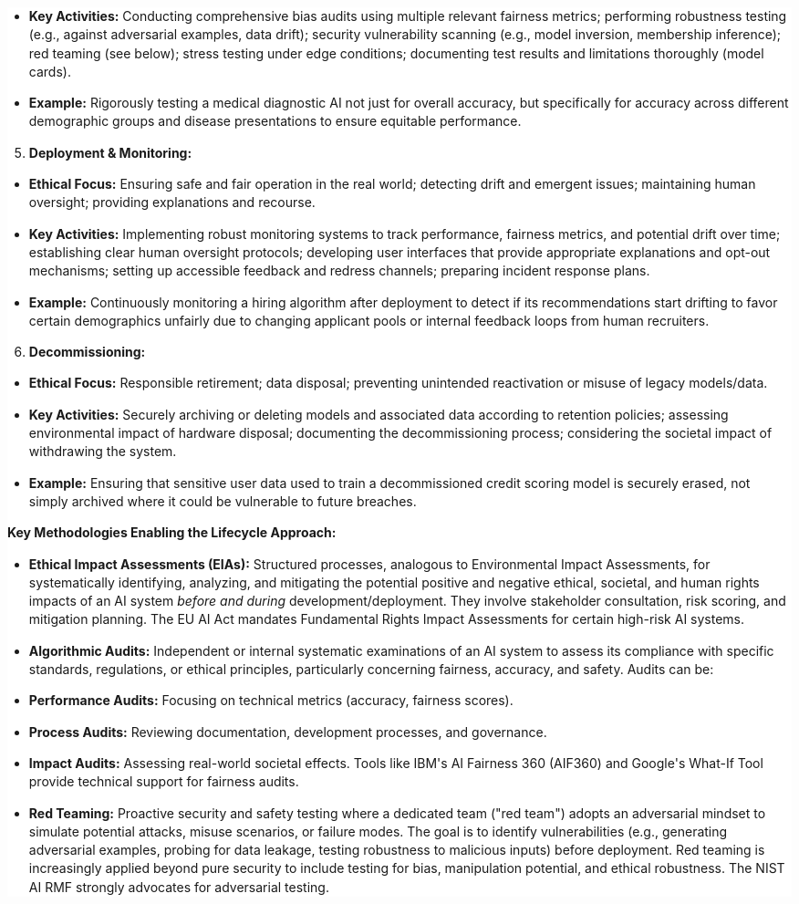 *   **Key Activities:** Conducting comprehensive bias audits using multiple relevant fairness metrics; performing robustness testing (e.g., against adversarial examples, data drift); security vulnerability scanning (e.g., model inversion, membership inference); red teaming (see below); stress testing under edge conditions; documenting test results and limitations thoroughly (model cards).

*   **Example:** Rigorously testing a medical diagnostic AI not just for overall accuracy, but specifically for accuracy across different demographic groups and disease presentations to ensure equitable performance.

5.  **Deployment & Monitoring:**

*   **Ethical Focus:** Ensuring safe and fair operation in the real world; detecting drift and emergent issues; maintaining human oversight; providing explanations and recourse.

*   **Key Activities:** Implementing robust monitoring systems to track performance, fairness metrics, and potential drift over time; establishing clear human oversight protocols; developing user interfaces that provide appropriate explanations and opt-out mechanisms; setting up accessible feedback and redress channels; preparing incident response plans.

*   **Example:** Continuously monitoring a hiring algorithm after deployment to detect if its recommendations start drifting to favor certain demographics unfairly due to changing applicant pools or internal feedback loops from human recruiters.

6.  **Decommissioning:**

*   **Ethical Focus:** Responsible retirement; data disposal; preventing unintended reactivation or misuse of legacy models/data.

*   **Key Activities:** Securely archiving or deleting models and associated data according to retention policies; assessing environmental impact of hardware disposal; documenting the decommissioning process; considering the societal impact of withdrawing the system.

*   **Example:** Ensuring that sensitive user data used to train a decommissioned credit scoring model is securely erased, not simply archived where it could be vulnerable to future breaches.

**Key Methodologies Enabling the Lifecycle Approach:**

*   **Ethical Impact Assessments (EIAs):** Structured processes, analogous to Environmental Impact Assessments, for systematically identifying, analyzing, and mitigating the potential positive and negative ethical, societal, and human rights impacts of an AI system *before and during* development/deployment. They involve stakeholder consultation, risk scoring, and mitigation planning. The EU AI Act mandates Fundamental Rights Impact Assessments for certain high-risk AI systems.

*   **Algorithmic Audits:** Independent or internal systematic examinations of an AI system to assess its compliance with specific standards, regulations, or ethical principles, particularly concerning fairness, accuracy, and safety. Audits can be:

*   **Performance Audits:** Focusing on technical metrics (accuracy, fairness scores).

*   **Process Audits:** Reviewing documentation, development processes, and governance.

*   **Impact Audits:** Assessing real-world societal effects. Tools like IBM's AI Fairness 360 (AIF360) and Google's What-If Tool provide technical support for fairness audits.

*   **Red Teaming:** Proactive security and safety testing where a dedicated team ("red team") adopts an adversarial mindset to simulate potential attacks, misuse scenarios, or failure modes. The goal is to identify vulnerabilities (e.g., generating adversarial examples, probing for data leakage, testing robustness to malicious inputs) before deployment. Red teaming is increasingly applied beyond pure security to include testing for bias, manipulation potential, and ethical robustness. The NIST AI RMF strongly advocates for adversarial testing.
